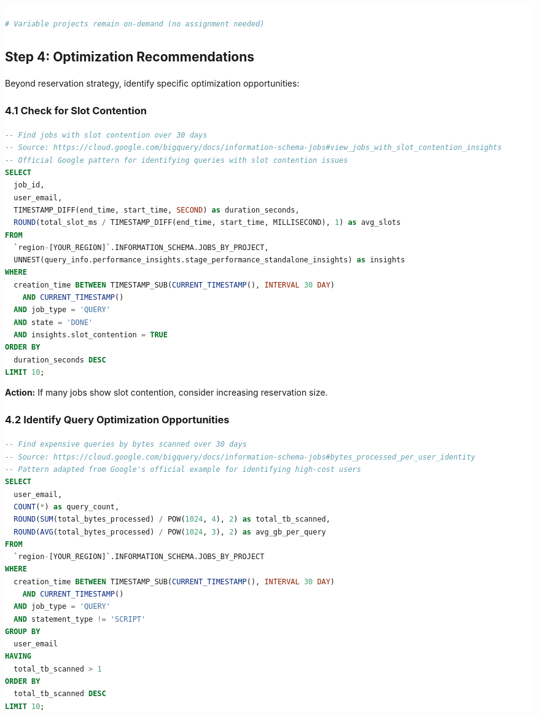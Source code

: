 ```bash

# Variable projects remain on-demand (no assignment needed)
```

## Step 4: Optimization Recommendations

Beyond reservation strategy, identify specific optimization opportunities:

### 4.1 Check for Slot Contention

```sql
-- Find jobs with slot contention over 30 days
-- Source: https://cloud.google.com/bigquery/docs/information-schema-jobs#view_jobs_with_slot_contention_insights
-- Official Google pattern for identifying queries with slot contention issues
SELECT
  job_id,
  user_email,
  TIMESTAMP_DIFF(end_time, start_time, SECOND) as duration_seconds,
  ROUND(total_slot_ms / TIMESTAMP_DIFF(end_time, start_time, MILLISECOND), 1) as avg_slots
FROM
  `region-[YOUR_REGION]`.INFORMATION_SCHEMA.JOBS_BY_PROJECT,
  UNNEST(query_info.performance_insights.stage_performance_standalone_insights) as insights
WHERE
  creation_time BETWEEN TIMESTAMP_SUB(CURRENT_TIMESTAMP(), INTERVAL 30 DAY)
    AND CURRENT_TIMESTAMP()
  AND job_type = 'QUERY'
  AND state = 'DONE'
  AND insights.slot_contention = TRUE
ORDER BY
  duration_seconds DESC
LIMIT 10;
```

**Action:** If many jobs show slot contention, consider increasing reservation size.

### 4.2 Identify Query Optimization Opportunities

```sql
-- Find expensive queries by bytes scanned over 30 days
-- Source: https://cloud.google.com/bigquery/docs/information-schema-jobs#bytes_processed_per_user_identity
-- Pattern adapted from Google's official example for identifying high-cost users
SELECT
  user_email,
  COUNT(*) as query_count,
  ROUND(SUM(total_bytes_processed) / POW(1024, 4), 2) as total_tb_scanned,
  ROUND(AVG(total_bytes_processed) / POW(1024, 3), 2) as avg_gb_per_query
FROM
  `region-[YOUR_REGION]`.INFORMATION_SCHEMA.JOBS_BY_PROJECT
WHERE
  creation_time BETWEEN TIMESTAMP_SUB(CURRENT_TIMESTAMP(), INTERVAL 30 DAY)
    AND CURRENT_TIMESTAMP()
  AND job_type = 'QUERY'
  AND statement_type != 'SCRIPT'
GROUP BY
  user_email
HAVING
  total_tb_scanned > 1
ORDER BY
  total_tb_scanned DESC
LIMIT 10;
```
